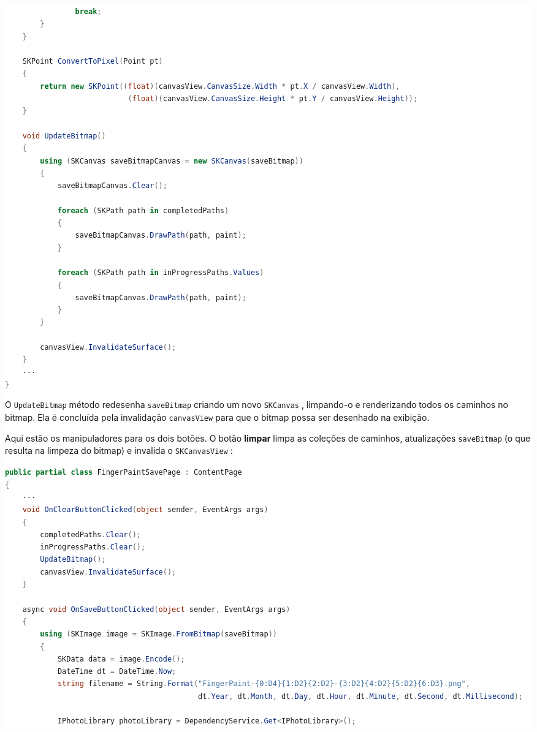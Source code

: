 ```csharp
                break;
        }
    }

    SKPoint ConvertToPixel(Point pt)
    {
        return new SKPoint((float)(canvasView.CanvasSize.Width * pt.X / canvasView.Width),
                            (float)(canvasView.CanvasSize.Height * pt.Y / canvasView.Height));
    }

    void UpdateBitmap()
    {
        using (SKCanvas saveBitmapCanvas = new SKCanvas(saveBitmap))
        {
            saveBitmapCanvas.Clear();

            foreach (SKPath path in completedPaths)
            {
                saveBitmapCanvas.DrawPath(path, paint);
            }

            foreach (SKPath path in inProgressPaths.Values)
            {
                saveBitmapCanvas.DrawPath(path, paint);
            }
        }

        canvasView.InvalidateSurface();
    }
    ···
}
```

O `UpdateBitmap` método redesenha `saveBitmap` criando um novo `SKCanvas` , limpando-o e renderizando todos os caminhos no bitmap. Ela é concluída pela invalidação `canvasView` para que o bitmap possa ser desenhado na exibição.

Aqui estão os manipuladores para os dois botões. O botão **limpar** limpa as coleções de caminhos, atualizações `saveBitmap` (o que resulta na limpeza do bitmap) e invalida o `SKCanvasView` :

```csharp
public partial class FingerPaintSavePage : ContentPage
{
    ···
    void OnClearButtonClicked(object sender, EventArgs args)
    {
        completedPaths.Clear();
        inProgressPaths.Clear();
        UpdateBitmap();
        canvasView.InvalidateSurface();
    }

    async void OnSaveButtonClicked(object sender, EventArgs args)
    {
        using (SKImage image = SKImage.FromBitmap(saveBitmap))
        {
            SKData data = image.Encode();
            DateTime dt = DateTime.Now;
            string filename = String.Format("FingerPaint-{0:D4}{1:D2}{2:D2}-{3:D2}{4:D2}{5:D2}{6:D3}.png",
                                            dt.Year, dt.Month, dt.Day, dt.Hour, dt.Minute, dt.Second, dt.Millisecond);

            IPhotoLibrary photoLibrary = DependencyService.Get<IPhotoLibrary>();
```